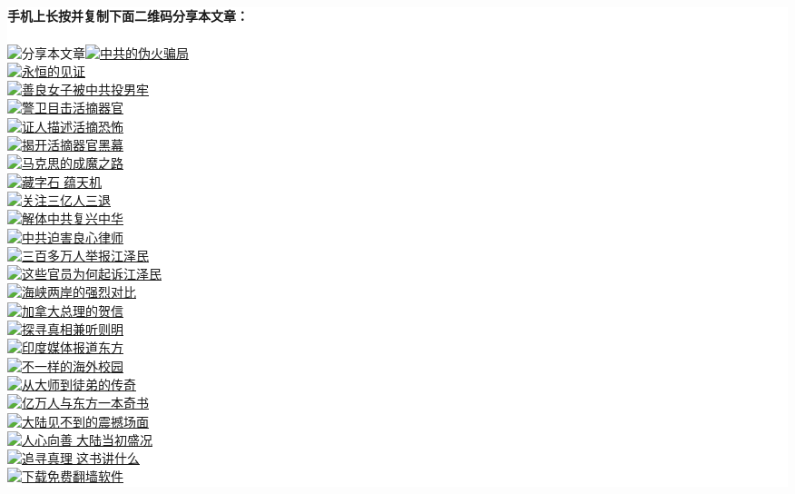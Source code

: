 <strong>手机上长按并复制下面二维码分享本文章：</strong><br><br><img src="https://quickchart.io/qr?size=256&text=https://github.com/1992513/djy/blob/master/gb/15/6/20/n4461750.md%231" title="分享本文章"></td><td VALIGN=TOP><a href="https://github.com/1992513/djy/blob/master/gb/16/1/21/n4622075.md?dfh#1" target="_blank"><img src="https://raw.githubusercontent.com/1992513/djy/master/gb/300/wei-f1.jpg" title="中共的伪火骗局"  alt="中共的伪火骗局"></a><br><a href="https://github.com/1992513/www/blob/master/README.md?dfh#9" target="_blank"><img src="https://raw.githubusercontent.com/1992513/djy/master/gb/300/yong-h.jpg" title="永恒的见证"  alt="永恒的见证"></a><br><a href="https://github.com/1992513/djy/blob/master/gb/13/9/29/n3974789.md?dfh#1" target="_blank"><img src="https://raw.githubusercontent.com/1992513/djy/master/gb/300/shang-lnz.jpg" title="善良女子被中共投男牢"  alt="善良女子被中共投男牢"></a><br><a href="https://github.com/1992513/djy/blob/master/gb/16/3/16/n4663449.md?dfh#1" target="_blank"><img src="https://raw.githubusercontent.com/1992513/djy/master/gb/300/huo-z3.jpg" title="警卫目击活摘器官"  alt="警卫目击活摘器官"></a><br><a href="https://github.com/1992513/djy/blob/master/gb/16/8/7/n8177641.md?dfh#1" target="_blank"><img src="https://raw.githubusercontent.com/1992513/djy/master/gb/300/huo-z4.jpg" title="证人描述活摘恐怖"  alt="证人描述活摘恐怖"></a><br><a href="https://github.com/1992513/djy/blob/master/gb/10/4/19/n2881569.md?dfh#1" target="_blank"><img src="https://raw.githubusercontent.com/1992513/djy/master/gb/300/huo-z1.jpg" title="揭开活摘器官黑幕"  alt="揭开活摘器官黑幕"></a><br><a href="https://github.com/1992513/djy/blob/master/gb/10/11/7/n3077476.md?dfh#1" target="_blank"><img src="https://raw.githubusercontent.com/1992513/djy/master/gb/300/ma-ks.jpg" title="马克思的成魔之路"  alt="马克思的成魔之路"></a><br><a href="https://github.com/1992513/djy/blob/master/gb/14/6/9/n4173977.md?dfh#1" target="_blank"><img src="https://raw.githubusercontent.com/1992513/djy/master/gb/300/chang-zs.jpg" title="藏字石 蕴天机"  alt="藏字石 蕴天机"></a><br><a href="https://github.com/1992513/djy/blob/master/gb/18/5/10/n10381511.md?dfh#1" target="_blank"><img src="https://raw.githubusercontent.com/1992513/djy/master/gb/300/st1.jpg" title="关注三亿人三退"  alt="关注三亿人三退"></a><br><a href="https://github.com/1992513/djy/blob/master/gb/18/3/21/n10237682.md?dfh#1" target="_blank"><img src="https://raw.githubusercontent.com/1992513/djy/master/gb/300/jie-t.jpg" title="解体中共复兴中华"  alt="解体中共复兴中华"></a><br><a href="https://github.com/1992513/djy/blob/master/gb/9/2/9/n2422991.md?dfh#1" target="_blank"><img src="https://raw.githubusercontent.com/1992513/djy/master/gb/300/gao-zs.jpg" title="中共迫害良心律师"  alt="中共迫害良心律师"></a><br><a href="https://github.com/1992513/djy/blob/master/gb/18/12/9/n10900044.md?dfh#1" target="_blank"><img src="https://raw.githubusercontent.com/1992513/djy/master/gb/300/sj1.jpg" title="三百多万人举报江泽民"  alt="三百多万人举报江泽民"></a><br><a href="https://github.com/1992513/djy/blob/master/gb/18/8/28/n10672014.md?dfh#1" target="_blank"><img src="https://raw.githubusercontent.com/1992513/djy/master/gb/300/sj2.jpg" title="这些官员为何起诉江泽民"  alt="这些官员为何起诉江泽民"></a><br><a href="https://github.com/1992513/djy/blob/master/gb/8/12/18/n2367165.md?dfh#1" target="_blank"><img src="https://raw.githubusercontent.com/1992513/djy/master/gb/300/liangan.jpg" title="海峡两岸的强烈对比"  alt="海峡两岸的强烈对比"></a><br><a href="https://github.com/1992513/djy/blob/master/gb/15/12/10/n4593139.md?dfh#1" target="_blank"><img src="https://raw.githubusercontent.com/1992513/djy/master/gb/300/jia-ndzl.jpg" title="加拿大总理的贺信"  alt="加拿大总理的贺信"></a><br><a href="https://github.com/1992513/djy/blob/master/gb/11/6/17/n3289382.md?dfh#1" target="_blank"><img src="https://raw.githubusercontent.com/1992513/djy/master/gb/300/xiao-wd.jpg" title="探寻真相兼听则明"  alt="探寻真相兼听则明"></a><br><a href="https://github.com/1992513/djy/blob/master/gb/18/10/27/n10812623.md?dfh#1" target="_blank"><img src="https://raw.githubusercontent.com/1992513/djy/master/gb/300/yindu.jpg" title="印度媒体报道东方"  alt="印度媒体报道东方"></a><br><a href="https://github.com/1992513/djy/blob/master/gb/18/6/9/n10469652.md?dfh#1" target="_blank"><img src="https://raw.githubusercontent.com/1992513/djy/master/gb/300/xie-j.jpg" title="不一样的海外校园"  alt="不一样的海外校园"></a><br><a href="https://github.com/1992513/djy/blob/master/gb/7/4/5/n1669415.md?dfh#1" target="_blank"><img src="https://raw.githubusercontent.com/1992513/djy/master/gb/300/li-up.jpg" title="从大师到徒弟的传奇"  alt="从大师到徒弟的传奇"></a><br><a href="https://github.com/1992513/djy/blob/master/gb/17/5/26/n9191512.md?dfh#1" target="_blank"><img src="https://raw.githubusercontent.com/1992513/djy/master/gb/300/zfl2.jpg" title="亿万人与东方一本奇书"  alt="亿万人与东方一本奇书"></a><br><a href="https://github.com/1992513/djy/blob/master/gb/13/11/27/n4020290.md?dfh#1" target="_blank"><img src="https://raw.githubusercontent.com/1992513/djy/master/gb/300/zhen-h.jpg" title="大陆见不到的震撼场面"  alt="大陆见不到的震撼场面"></a><br><a href="https://github.com/1992513/djy/blob/master/gb/15/7/17/n4482910.md?dfh#1" target="_blank"><img src="https://raw.githubusercontent.com/1992513/djy/master/gb/300/dalu-sk.jpg" title="人心向善 大陆当初盛况"  alt="人心向善 大陆当初盛况"></a><br><a href="https://github.com/1992513/djy/blob/master/gb/19/1/5/n10955468.md?dfh#1" target="_blank"><img src="https://raw.githubusercontent.com/1992513/djy/master/gb/300/zfl1.jpg" title="追寻真理 这书讲什么"  alt="追寻真理 这书讲什么"></a><br><a href="https://github.com/1992513/www/blob/master/README.md?dfh#1" target="_blank"><img src="https://raw.githubusercontent.com/1992513/djy/master/gb/300/fq1.jpg" title="下载免费翻墙软件"  alt="下载免费翻墙软件"></a><br></td></tr></table>
